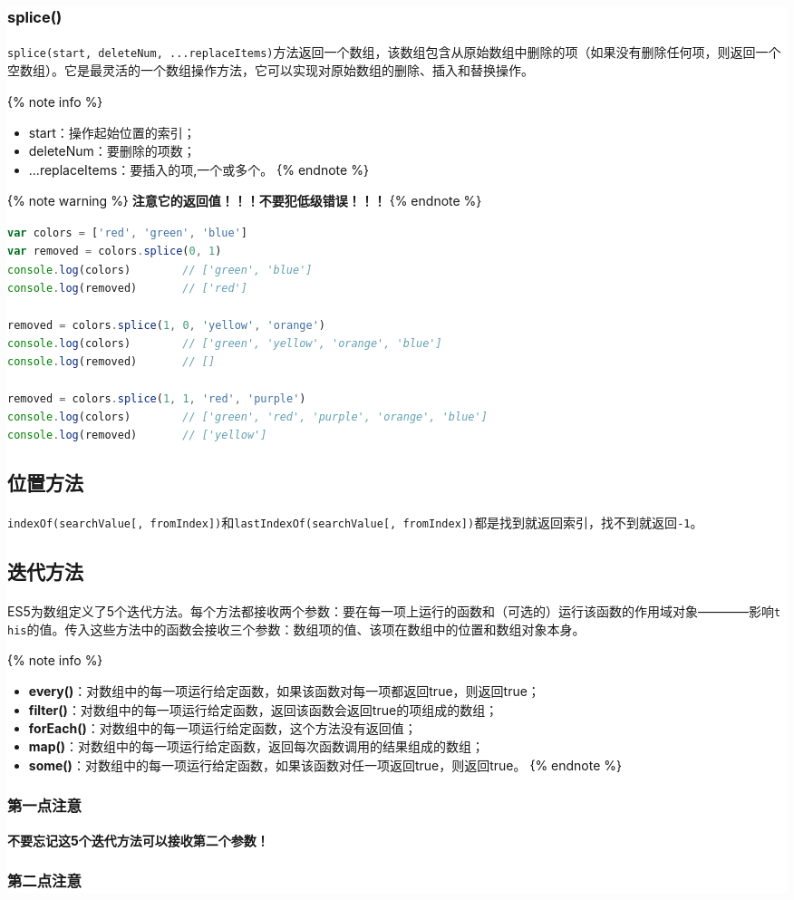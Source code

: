### splice()

`splice(start, deleteNum, ...replaceItems)`方法返回一个数组，该数组包含从原始数组中删除的项（如果没有删除任何项，则返回一个空数组）。它是最灵活的一个数组操作方法，它可以实现对原始数组的删除、插入和替换操作。

{% note info %}
- start：操作起始位置的索引；
- deleteNum：要删除的项数；
- ...replaceItems：要插入的项,一个或多个。
{% endnote %}

{% note warning %}
**注意它的返回值！！！不要犯低级错误！！！**
{% endnote %}

```js
var colors = ['red', 'green', 'blue']
var removed = colors.splice(0, 1)
console.log(colors)        // ['green', 'blue']
console.log(removed)       // ['red']

removed = colors.splice(1, 0, 'yellow', 'orange')
console.log(colors)        // ['green', 'yellow', 'orange', 'blue']
console.log(removed)       // []

removed = colors.splice(1, 1, 'red', 'purple')
console.log(colors)        // ['green', 'red', 'purple', 'orange', 'blue']
console.log(removed)       // ['yellow']
```

## 位置方法

`indexOf(searchValue[, fromIndex])`和`lastIndexOf(searchValue[, fromIndex])`都是找到就返回索引，找不到就返回`-1`。

## 迭代方法

ES5为数组定义了5个迭代方法。每个方法都接收两个参数：要在每一项上运行的函数和（可选的）运行该函数的作用域对象————影响`this`的值。传入这些方法中的函数会接收三个参数：数组项的值、该项在数组中的位置和数组对象本身。

{% note info %}
- **every()**：对数组中的每一项运行给定函数，如果该函数对每一项都返回true，则返回true；
- **filter()**：对数组中的每一项运行给定函数，返回该函数会返回true的项组成的数组；
- **forEach()**：对数组中的每一项运行给定函数，这个方法没有返回值；
- **map()**：对数组中的每一项运行给定函数，返回每次函数调用的结果组成的数组；
- **some()**：对数组中的每一项运行给定函数，如果该函数对任一项返回true，则返回true。
{% endnote %}

### 第一点注意

**不要忘记这5个迭代方法可以接收第二个参数！**

### 第二点注意
